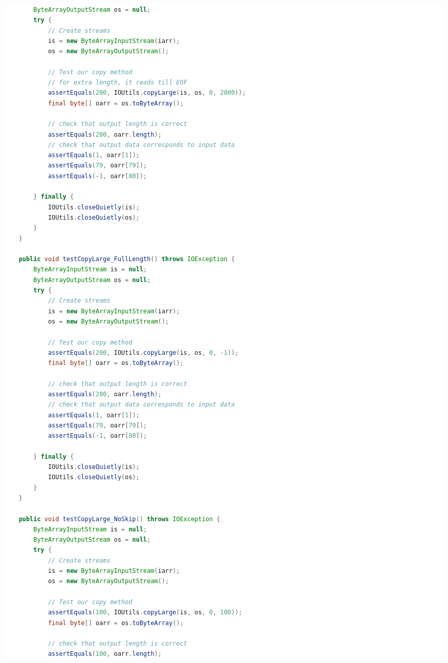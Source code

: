 ```java
        ByteArrayOutputStream os = null;
        try {
            // Create streams
            is = new ByteArrayInputStream(iarr);
            os = new ByteArrayOutputStream();

            // Test our copy method
            // for extra length, it reads till EOF
            assertEquals(200, IOUtils.copyLarge(is, os, 0, 2000));
            final byte[] oarr = os.toByteArray();

            // check that output length is correct
            assertEquals(200, oarr.length);
            // check that output data corresponds to input data
            assertEquals(1, oarr[1]);
            assertEquals(79, oarr[79]);
            assertEquals(-1, oarr[80]);

        } finally {
            IOUtils.closeQuietly(is);
            IOUtils.closeQuietly(os);
        }
    }

    public void testCopyLarge_FullLength() throws IOException {
        ByteArrayInputStream is = null;
        ByteArrayOutputStream os = null;
        try {
            // Create streams
            is = new ByteArrayInputStream(iarr);
            os = new ByteArrayOutputStream();

            // Test our copy method
            assertEquals(200, IOUtils.copyLarge(is, os, 0, -1));
            final byte[] oarr = os.toByteArray();

            // check that output length is correct
            assertEquals(200, oarr.length);
            // check that output data corresponds to input data
            assertEquals(1, oarr[1]);
            assertEquals(79, oarr[79]);
            assertEquals(-1, oarr[80]);

        } finally {
            IOUtils.closeQuietly(is);
            IOUtils.closeQuietly(os);
        }
    }

    public void testCopyLarge_NoSkip() throws IOException {
        ByteArrayInputStream is = null;
        ByteArrayOutputStream os = null;
        try {
            // Create streams
            is = new ByteArrayInputStream(iarr);
            os = new ByteArrayOutputStream();

            // Test our copy method
            assertEquals(100, IOUtils.copyLarge(is, os, 0, 100));
            final byte[] oarr = os.toByteArray();

            // check that output length is correct
            assertEquals(100, oarr.length);
```